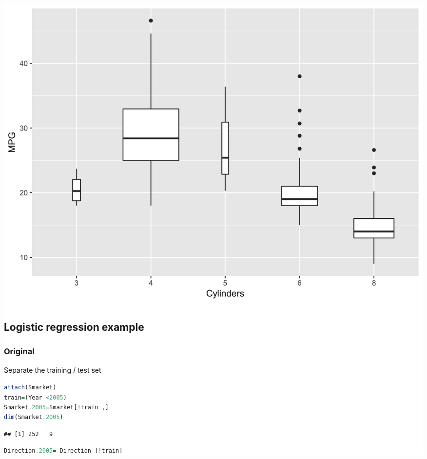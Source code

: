 <img src="examples_lab2-6_files/figure-markdown_github/unnamed-chunk-3-1.png" width="100%" />

Logistic regression example
---------------------------

### Original

Separate the training / test set

``` r
attach(Smarket)
train=(Year <2005)
Smarket.2005=Smarket[!train ,]
dim(Smarket.2005)
```

    ## [1] 252   9

``` r
Direction.2005= Direction [!train]
```
